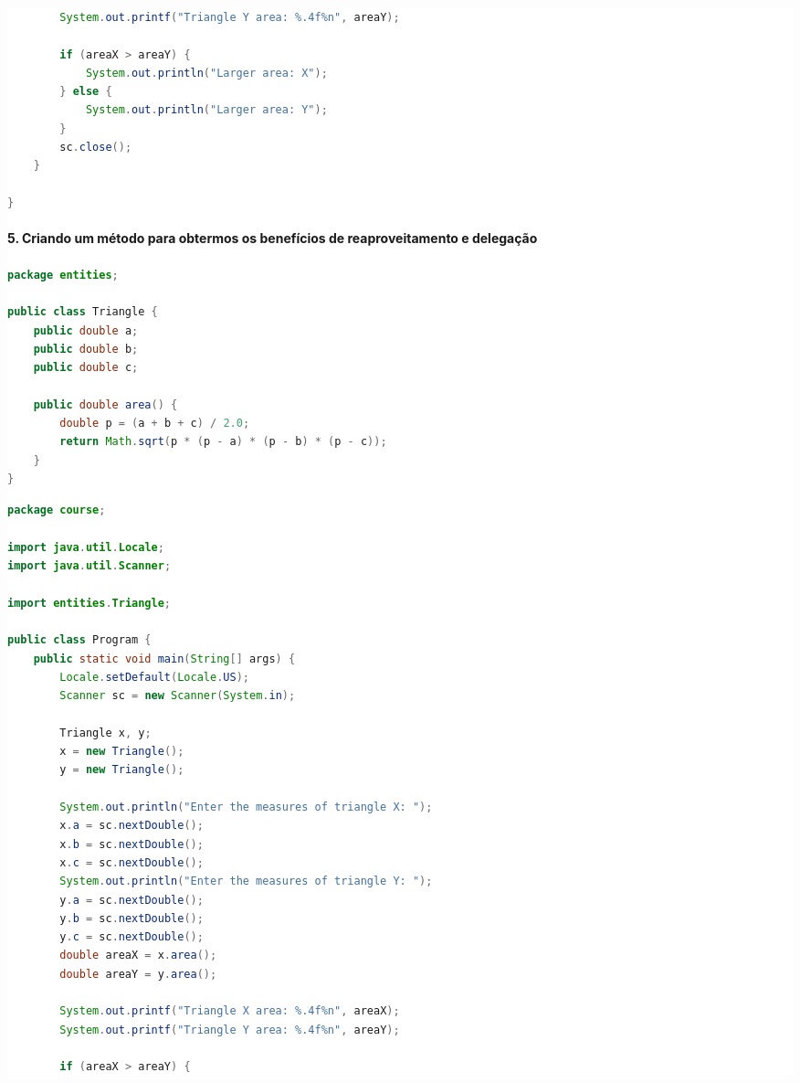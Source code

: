 ```java
		System.out.printf("Triangle Y area: %.4f%n", areaY);

		if (areaX > areaY) {
			System.out.println("Larger area: X");
		} else {
			System.out.println("Larger area: Y");
		}
		sc.close();
	}

}
```

#### 5. Criando um método para obtermos os benefícios de reaproveitamento e delegação

```java
package entities;

public class Triangle {
	public double a;
	public double b;
	public double c;

	public double area() {
		double p = (a + b + c) / 2.0;
		return Math.sqrt(p * (p - a) * (p - b) * (p - c));
	}
}

```

```java
package course;

import java.util.Locale;
import java.util.Scanner;

import entities.Triangle;

public class Program {
	public static void main(String[] args) {
		Locale.setDefault(Locale.US);
		Scanner sc = new Scanner(System.in);

		Triangle x, y;
		x = new Triangle();
		y = new Triangle();

		System.out.println("Enter the measures of triangle X: ");
		x.a = sc.nextDouble();
		x.b = sc.nextDouble();
		x.c = sc.nextDouble();
		System.out.println("Enter the measures of triangle Y: ");
		y.a = sc.nextDouble();
		y.b = sc.nextDouble();
		y.c = sc.nextDouble();
		double areaX = x.area();
		double areaY = y.area();
		
		System.out.printf("Triangle X area: %.4f%n", areaX);
		System.out.printf("Triangle Y area: %.4f%n", areaY);

		if (areaX > areaY) {
```